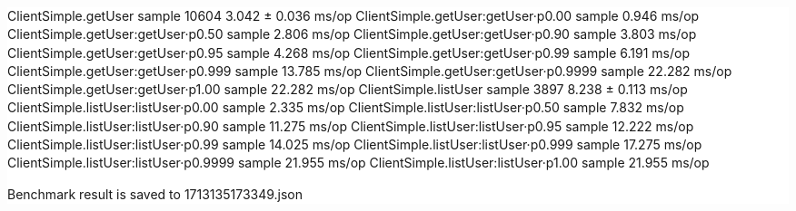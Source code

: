 ClientSimple.getUser                        sample  10604   3.042 ± 0.036   ms/op
ClientSimple.getUser:getUser·p0.00          sample          0.946           ms/op
ClientSimple.getUser:getUser·p0.50          sample          2.806           ms/op
ClientSimple.getUser:getUser·p0.90          sample          3.803           ms/op
ClientSimple.getUser:getUser·p0.95          sample          4.268           ms/op
ClientSimple.getUser:getUser·p0.99          sample          6.191           ms/op
ClientSimple.getUser:getUser·p0.999         sample         13.785           ms/op
ClientSimple.getUser:getUser·p0.9999        sample         22.282           ms/op
ClientSimple.getUser:getUser·p1.00          sample         22.282           ms/op
ClientSimple.listUser                       sample   3897   8.238 ± 0.113   ms/op
ClientSimple.listUser:listUser·p0.00        sample          2.335           ms/op
ClientSimple.listUser:listUser·p0.50        sample          7.832           ms/op
ClientSimple.listUser:listUser·p0.90        sample         11.275           ms/op
ClientSimple.listUser:listUser·p0.95        sample         12.222           ms/op
ClientSimple.listUser:listUser·p0.99        sample         14.025           ms/op
ClientSimple.listUser:listUser·p0.999       sample         17.275           ms/op
ClientSimple.listUser:listUser·p0.9999      sample         21.955           ms/op
ClientSimple.listUser:listUser·p1.00        sample         21.955           ms/op

Benchmark result is saved to 1713135173349.json
